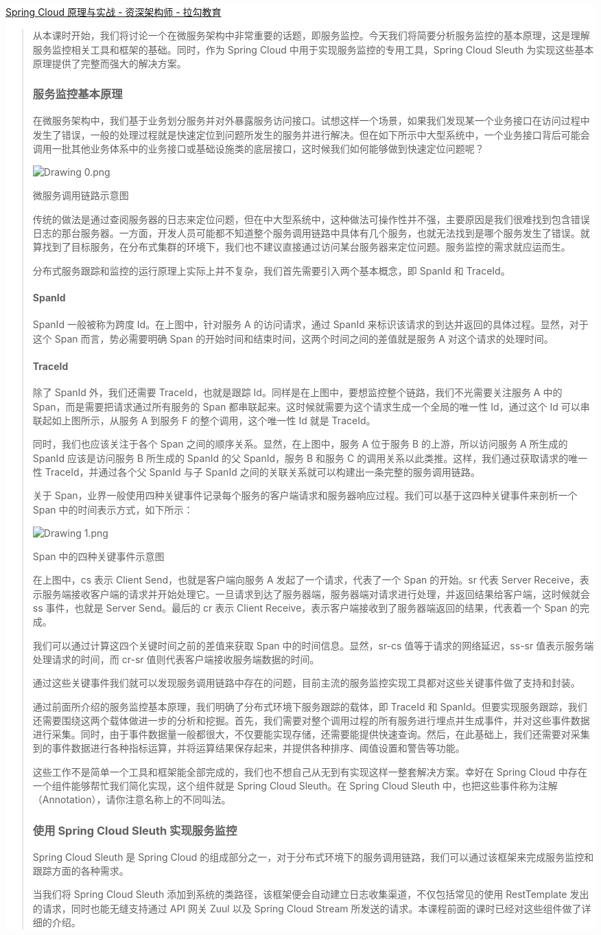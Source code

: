 [Spring Cloud 原理与实战 - 资深架构师 - 拉勾教育](https://kaiwu.lagou.com/course/courseInfo.htm?courseId=492#/detail/pc?id=4774)



> 从本课时开始，我们将讨论一个在微服务架构中非常重要的话题，即服务监控。今天我们将简要分析服务监控的基本原理，这是理解服务监控相关工具和框架的基础。同时，作为 Spring Cloud 中用于实现服务监控的专用工具，Spring Cloud Sleuth 为实现这些基本原理提供了完整而强大的解决方案。
>
> ### 服务监控基本原理
>
> 在微服务架构中，我们基于业务划分服务并对外暴露服务访问接口。试想这样一个场景，如果我们发现某一个业务接口在访问过程中发生了错误，一般的处理过程就是快速定位到问题所发生的服务并进行解决。但在如下所示中大型系统中，一个业务接口背后可能会调用一批其他业务体系中的业务接口或基础设施类的底层接口，这时候我们如何能够做到快速定位问题呢？
>
> ![Drawing 0.png](https://s0.lgstatic.com/i/image2/M01/03/BC/CgpVE1_hnXCAXNCHAABJ4_O33aw538.png)
>
> 微服务调用链路示意图
>
> 传统的做法是通过查阅服务器的日志来定位问题，但在中大型系统中，这种做法可操作性并不强，主要原因是我们很难找到包含错误日志的那台服务器。一方面，开发人员可能都不知道整个服务调用链路中具体有几个服务，也就无法找到是哪个服务发生了错误。就算找到了目标服务，在分布式集群的环境下，我们也不建议直接通过访问某台服务器来定位问题。服务监控的需求就应运而生。
>
> 分布式服务跟踪和监控的运行原理上实际上并不复杂，我们首先需要引入两个基本概念，即 SpanId 和 TraceId。
>
> #### SpanId
>
> SpanId 一般被称为跨度 Id。在上图中，针对服务 A 的访问请求，通过 SpanId 来标识该请求的到达并返回的具体过程。显然，对于这个 Span 而言，势必需要明确 Span 的开始时间和结束时间，这两个时间之间的差值就是服务 A 对这个请求的处理时间。
>
> #### TraceId
>
> 除了 SpanId 外，我们还需要 TraceId，也就是跟踪 Id。同样是在上图中，要想监控整个链路，我们不光需要关注服务 A 中的 Span，而是需要把请求通过所有服务的 Span 都串联起来。这时候就需要为这个请求生成一个全局的唯一性 Id，通过这个 Id 可以串联起如上图所示，从服务 A 到服务 F 的整个调用，这个唯一性 Id 就是 TraceId。
>
> 同时，我们也应该关注于各个 Span 之间的顺序关系。显然，在上图中，服务 A 位于服务 B 的上游，所以访问服务 A 所生成的 SpanId 应该是访问服务 B 所生成的 SpanId 的父 SpanId，服务 B 和服务 C 的调用关系以此类推。这样，我们通过获取请求的唯一性 TraceId，并通过各个父 SpanId 与子 SpanId 之间的关联关系就可以构建出一条完整的服务调用链路。
>
> 关于 Span，业界一般使用四种关键事件记录每个服务的客户端请求和服务器响应过程。我们可以基于这四种关键事件来剖析一个 Span 中的时间表示方式，如下所示：
>
> ![Drawing 1.png](https://s0.lgstatic.com/i/image2/M01/03/BB/Cip5yF_hnYOASaQaAACYZEepUCw895.png)
>
> Span 中的四种关键事件示意图
>
> 在上图中，cs 表示 Client Send，也就是客户端向服务 A 发起了一个请求，代表了一个 Span 的开始。sr 代表 Server Receive，表示服务端接收客户端的请求并开始处理它。一旦请求到达了服务器端，服务器端对请求进行处理，并返回结果给客户端，这时候就会 ss 事件，也就是 Server Send。最后的 cr 表示 Client Receive，表示客户端接收到了服务器端返回的结果，代表着一个 Span 的完成。
>
> 我们可以通过计算这四个关键时间之前的差值来获取 Span 中的时间信息。显然，sr-cs 值等于请求的网络延迟，ss-sr 值表示服务端处理请求的时间，而 cr-sr 值则代表客户端接收服务端数据的时间。
>
> 通过这些关键事件我们就可以发现服务调用链路中存在的问题，目前主流的服务监控实现工具都对这些关键事件做了支持和封装。
>
> 通过前面所介绍的服务监控基本原理，我们明确了分布式环境下服务跟踪的载体，即 TraceId 和 SpanId。但要实现服务跟踪，我们还需要围绕这两个载体做进一步的分析和挖掘。首先，我们需要对整个调用过程的所有服务进行埋点并生成事件，并对这些事件数据进行采集。同时，由于事件数据量一般都很大，不仅要能实现存储，还需要能提供快速查询。然后，在此基础上，我们还需要对采集到的事件数据进行各种指标运算，并将运算结果保存起来，并提供各种排序、阈值设置和警告等功能。
>
> 这些工作不是简单一个工具和框架能全部完成的，我们也不想自己从无到有实现这样一整套解决方案。幸好在 Spring Cloud 中存在一个组件能够帮忙我们简化实现，这个组件就是 Spring Cloud Sleuth。在 Spring Cloud Sleuth 中，也把这些事件称为注解（Annotation），请你注意名称上的不同叫法。
>
> ### 使用 Spring Cloud Sleuth 实现服务监控
>
> Spring Cloud Sleuth 是 Spring Cloud 的组成部分之一，对于分布式环境下的服务调用链路，我们可以通过该框架来完成服务监控和跟踪方面的各种需求。
>
> 当我们将 Spring Cloud Sleuth 添加到系统的类路径，该框架便会自动建立日志收集渠道，不仅包括常见的使用 RestTemplate 发出的请求，同时也能无缝支持通过 API 网关 Zuul 以及 Spring Cloud Stream 所发送的请求。本课程前面的课时已经对这些组件做了详细的介绍。
>